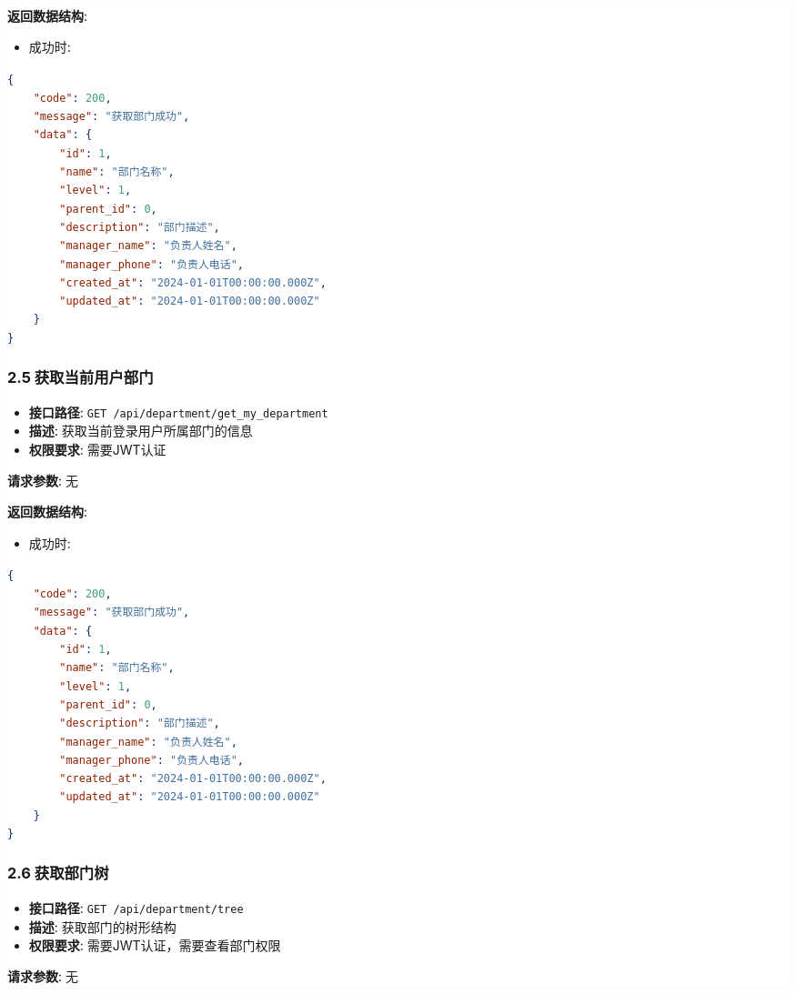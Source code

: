 **返回数据结构**:
- 成功时:
```json
{
    "code": 200,
    "message": "获取部门成功",
    "data": {
        "id": 1,
        "name": "部门名称",
        "level": 1,
        "parent_id": 0,
        "description": "部门描述",
        "manager_name": "负责人姓名",
        "manager_phone": "负责人电话",
        "created_at": "2024-01-01T00:00:00.000Z",
        "updated_at": "2024-01-01T00:00:00.000Z"
    }
}
```

### 2.5 获取当前用户部门
- **接口路径**: `GET /api/department/get_my_department`
- **描述**: 获取当前登录用户所属部门的信息
- **权限要求**: 需要JWT认证

**请求参数**: 无

**返回数据结构**:
- 成功时:
```json
{
    "code": 200,
    "message": "获取部门成功",
    "data": {
        "id": 1,
        "name": "部门名称",
        "level": 1,
        "parent_id": 0,
        "description": "部门描述",
        "manager_name": "负责人姓名",
        "manager_phone": "负责人电话",
        "created_at": "2024-01-01T00:00:00.000Z",
        "updated_at": "2024-01-01T00:00:00.000Z"
    }
}
```

### 2.6 获取部门树
- **接口路径**: `GET /api/department/tree`
- **描述**: 获取部门的树形结构
- **权限要求**: 需要JWT认证，需要查看部门权限

**请求参数**: 无
